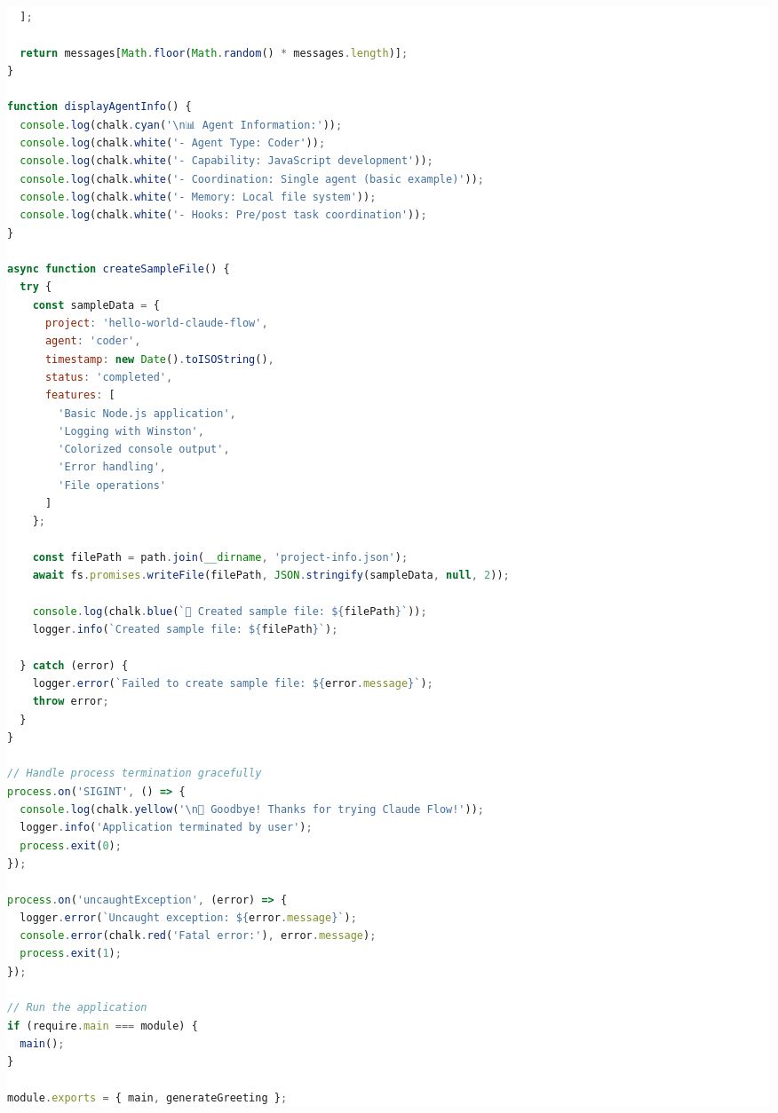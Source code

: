 ```javascript
  ];

  return messages[Math.floor(Math.random() * messages.length)];
}

function displayAgentInfo() {
  console.log(chalk.cyan('\n📊 Agent Information:'));
  console.log(chalk.white('- Agent Type: Coder'));
  console.log(chalk.white('- Capability: JavaScript development'));
  console.log(chalk.white('- Coordination: Single agent (basic example)'));
  console.log(chalk.white('- Memory: Local file system'));
  console.log(chalk.white('- Hooks: Pre/post task coordination'));
}

async function createSampleFile() {
  try {
    const sampleData = {
      project: 'hello-world-claude-flow',
      agent: 'coder',
      timestamp: new Date().toISOString(),
      status: 'completed',
      features: [
        'Basic Node.js application',
        'Logging with Winston',
        'Colorized console output',
        'Error handling',
        'File operations'
      ]
    };

    const filePath = path.join(__dirname, 'project-info.json');
    await fs.promises.writeFile(filePath, JSON.stringify(sampleData, null, 2));

    console.log(chalk.blue(`📄 Created sample file: ${filePath}`));
    logger.info(`Created sample file: ${filePath}`);

  } catch (error) {
    logger.error(`Failed to create sample file: ${error.message}`);
    throw error;
  }
}

// Handle process termination gracefully
process.on('SIGINT', () => {
  console.log(chalk.yellow('\n👋 Goodbye! Thanks for trying Claude Flow!'));
  logger.info('Application terminated by user');
  process.exit(0);
});

process.on('uncaughtException', (error) => {
  logger.error(`Uncaught exception: ${error.message}`);
  console.error(chalk.red('Fatal error:'), error.message);
  process.exit(1);
});

// Run the application
if (require.main === module) {
  main();
}

module.exports = { main, generateGreeting };
```
